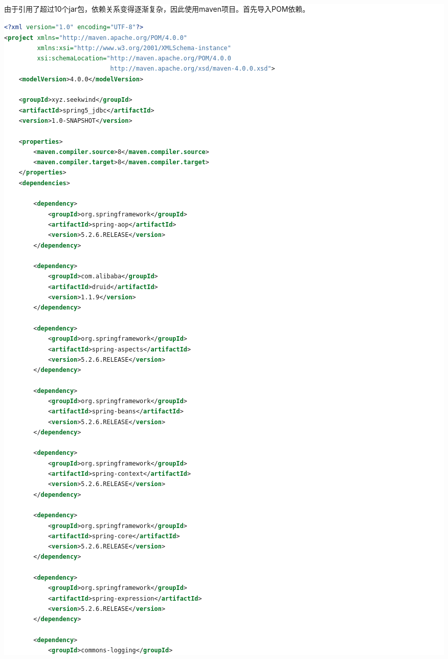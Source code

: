 由于引用了超过10个jar包，依赖关系变得逐渐复杂，因此使用maven项目。首先导入POM依赖。

```xml
<?xml version="1.0" encoding="UTF-8"?>
<project xmlns="http://maven.apache.org/POM/4.0.0"
         xmlns:xsi="http://www.w3.org/2001/XMLSchema-instance"
         xsi:schemaLocation="http://maven.apache.org/POM/4.0.0
                             http://maven.apache.org/xsd/maven-4.0.0.xsd">
    <modelVersion>4.0.0</modelVersion>

    <groupId>xyz.seekwind</groupId>
    <artifactId>spring5_jdbc</artifactId>
    <version>1.0-SNAPSHOT</version>

    <properties>
        <maven.compiler.source>8</maven.compiler.source>
        <maven.compiler.target>8</maven.compiler.target>
    </properties>
    <dependencies>

        <dependency>
            <groupId>org.springframework</groupId>
            <artifactId>spring-aop</artifactId>
            <version>5.2.6.RELEASE</version>
        </dependency>

        <dependency>
            <groupId>com.alibaba</groupId>
            <artifactId>druid</artifactId>
            <version>1.1.9</version>
        </dependency>

        <dependency>
            <groupId>org.springframework</groupId>
            <artifactId>spring-aspects</artifactId>
            <version>5.2.6.RELEASE</version>
        </dependency>

        <dependency>
            <groupId>org.springframework</groupId>
            <artifactId>spring-beans</artifactId>
            <version>5.2.6.RELEASE</version>
        </dependency>

        <dependency>
            <groupId>org.springframework</groupId>
            <artifactId>spring-context</artifactId>
            <version>5.2.6.RELEASE</version>
        </dependency>

        <dependency>
            <groupId>org.springframework</groupId>
            <artifactId>spring-core</artifactId>
            <version>5.2.6.RELEASE</version>
        </dependency>

        <dependency>
            <groupId>org.springframework</groupId>
            <artifactId>spring-expression</artifactId>
            <version>5.2.6.RELEASE</version>
        </dependency>

        <dependency>
            <groupId>commons-logging</groupId>
```